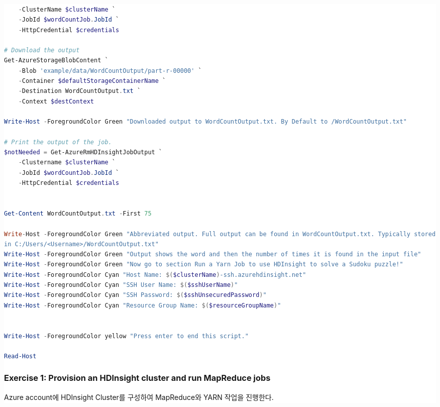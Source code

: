 ```powershell
    -ClusterName $clusterName `
    -JobId $wordCountJob.JobId `
    -HttpCredential $credentials

# Download the output
Get-AzureStorageBlobContent `
    -Blob 'example/data/WordCountOutput/part-r-00000' `
    -Container $defaultStorageContainerName `
    -Destination WordCountOutput.txt `
    -Context $destContext

Write-Host -ForegroundColor Green "Downloaded output to WordCountOutput.txt. By Default to /WordCountOutput.txt"

# Print the output of the job.
$notNeeded = Get-AzureRmHDInsightJobOutput `
    -Clustername $clusterName `
    -JobId $wordCountJob.JobId `
    -HttpCredential $credentials


Get-Content WordCountOutput.txt -First 75

Write-Host -ForegroundColor Green "Abbreviated output. Full output can be found in WordCountOutput.txt. Typically stored in C:/Users/<Username>/WordCountOutput.txt"
Write-Host -ForegroundColor Green "Output shows the word and then the number of times it is found in the input file"
Write-Host -ForegroundColor Green "Now go to section Run a Yarn Job to use HDInsight to solve a Sudoku puzzle!"
Write-Host -ForegroundColor Cyan "Host Name: $($clusterName)-ssh.azurehdinsight.net"
Write-Host -ForegroundColor Cyan "SSH User Name: $($sshUserName)"
Write-Host -ForegroundColor Cyan "SSH Password: $($sshUnsecuredPassword)"
Write-Host -ForegroundColor Cyan "Resource Group Name: $($resourceGroupName)"


Write-Host -ForegroundColor yellow "Press enter to end this script."

Read-Host


```



### Exercise 1: Provision an HDInsight cluster and run MapReduce jobs

Azure account에 HDInsight Cluster를 구성하여 MapReduce와 YARN 작업을 진행한다. 




